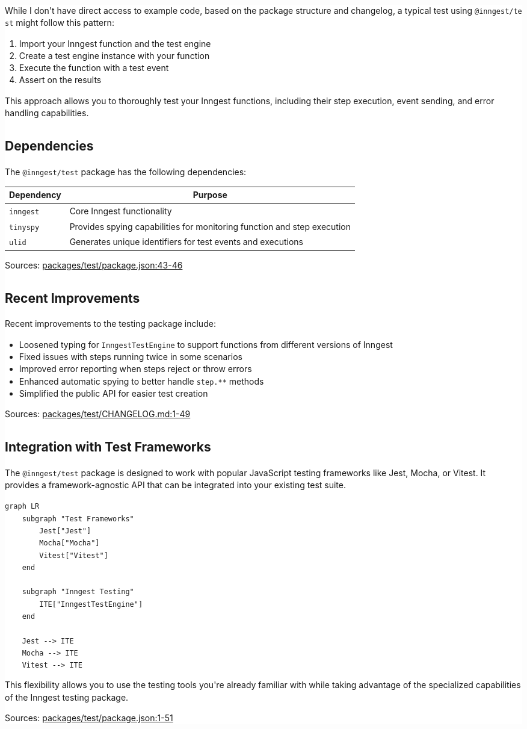 While I don't have direct access to example code, based on the package structure and changelog, a typical test using `@inngest/test` might follow this pattern:

1. Import your Inngest function and the test engine
2. Create a test engine instance with your function
3. Execute the function with a test event
4. Assert on the results

This approach allows you to thoroughly test your Inngest functions, including their step execution, event sending, and error handling capabilities.

## Dependencies

The `@inngest/test` package has the following dependencies:

| Dependency | Purpose |
|------------|---------|
| `inngest`  | Core Inngest functionality |
| `tinyspy`  | Provides spying capabilities for monitoring function and step execution |
| `ulid`     | Generates unique identifiers for test events and executions |

Sources: [packages/test/package.json:43-46]()

## Recent Improvements

Recent improvements to the testing package include:

- Loosened typing for `InngestTestEngine` to support functions from different versions of Inngest
- Fixed issues with steps running twice in some scenarios
- Improved error reporting when steps reject or throw errors
- Enhanced automatic spying to better handle `step.**` methods
- Simplified the public API for easier test creation

Sources: [packages/test/CHANGELOG.md:1-49]()

## Integration with Test Frameworks

The `@inngest/test` package is designed to work with popular JavaScript testing frameworks like Jest, Mocha, or Vitest. It provides a framework-agnostic API that can be integrated into your existing test suite.

```mermaid
graph LR
    subgraph "Test Frameworks"
        Jest["Jest"]
        Mocha["Mocha"]
        Vitest["Vitest"]
    end
    
    subgraph "Inngest Testing"
        ITE["InngestTestEngine"]
    end
    
    Jest --> ITE
    Mocha --> ITE
    Vitest --> ITE
```

This flexibility allows you to use the testing tools you're already familiar with while taking advantage of the specialized capabilities of the Inngest testing package.

Sources: [packages/test/package.json:1-51]()